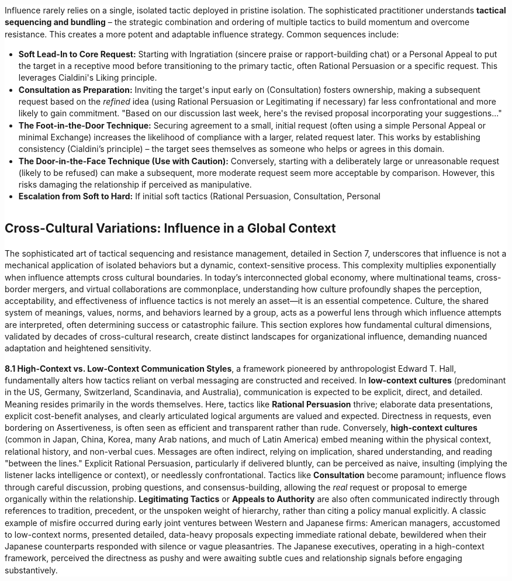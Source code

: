 Influence rarely relies on a single, isolated tactic deployed in pristine isolation. The sophisticated practitioner understands **tactical sequencing and bundling** – the strategic combination and ordering of multiple tactics to build momentum and overcome resistance. This creates a more potent and adaptable influence strategy. Common sequences include:
*   **Soft Lead-In to Core Request:** Starting with Ingratiation (sincere praise or rapport-building chat) or a Personal Appeal to put the target in a receptive mood before transitioning to the primary tactic, often Rational Persuasion or a specific request. This leverages Cialdini's Liking principle.
*   **Consultation as Preparation:** Inviting the target's input early on (Consultation) fosters ownership, making a subsequent request based on the *refined* idea (using Rational Persuasion or Legitimating if necessary) far less confrontational and more likely to gain commitment. "Based on our discussion last week, here's the revised proposal incorporating your suggestions..."
*   **The Foot-in-the-Door Technique:** Securing agreement to a small, initial request (often using a simple Personal Appeal or minimal Exchange) increases the likelihood of compliance with a larger, related request later. This works by establishing consistency (Cialdini’s principle) – the target sees themselves as someone who helps or agrees in this domain.
*   **The Door-in-the-Face Technique (Use with Caution):** Conversely, starting with a deliberately large or unreasonable request (likely to be refused) can make a subsequent, more moderate request seem more acceptable by comparison. However, this risks damaging the relationship if perceived as manipulative.
*   **Escalation from Soft to Hard:** If initial soft tactics (Rational Persuasion, Consultation, Personal

## Cross-Cultural Variations: Influence in a Global Context

The sophisticated art of tactical sequencing and resistance management, detailed in Section 7, underscores that influence is not a mechanical application of isolated behaviors but a dynamic, context-sensitive process. This complexity multiplies exponentially when influence attempts cross cultural boundaries. In today’s interconnected global economy, where multinational teams, cross-border mergers, and virtual collaborations are commonplace, understanding how culture profoundly shapes the perception, acceptability, and effectiveness of influence tactics is not merely an asset—it is an essential competence. Culture, the shared system of meanings, values, norms, and behaviors learned by a group, acts as a powerful lens through which influence attempts are interpreted, often determining success or catastrophic failure. This section explores how fundamental cultural dimensions, validated by decades of cross-cultural research, create distinct landscapes for organizational influence, demanding nuanced adaptation and heightened sensitivity.

**8.1 High-Context vs. Low-Context Communication Styles**, a framework pioneered by anthropologist Edward T. Hall, fundamentally alters how tactics reliant on verbal messaging are constructed and received. In **low-context cultures** (predominant in the US, Germany, Switzerland, Scandinavia, and Australia), communication is expected to be explicit, direct, and detailed. Meaning resides primarily in the words themselves. Here, tactics like **Rational Persuasion** thrive; elaborate data presentations, explicit cost-benefit analyses, and clearly articulated logical arguments are valued and expected. Directness in requests, even bordering on Assertiveness, is often seen as efficient and transparent rather than rude. Conversely, **high-context cultures** (common in Japan, China, Korea, many Arab nations, and much of Latin America) embed meaning within the physical context, relational history, and non-verbal cues. Messages are often indirect, relying on implication, shared understanding, and reading "between the lines." Explicit Rational Persuasion, particularly if delivered bluntly, can be perceived as naive, insulting (implying the listener lacks intelligence or context), or needlessly confrontational. Tactics like **Consultation** become paramount; influence flows through careful discussion, probing questions, and consensus-building, allowing the *real* request or proposal to emerge organically within the relationship. **Legitimating Tactics** or **Appeals to Authority** are also often communicated indirectly through references to tradition, precedent, or the unspoken weight of hierarchy, rather than citing a policy manual explicitly. A classic example of misfire occurred during early joint ventures between Western and Japanese firms: American managers, accustomed to low-context norms, presented detailed, data-heavy proposals expecting immediate rational debate, bewildered when their Japanese counterparts responded with silence or vague pleasantries. The Japanese executives, operating in a high-context framework, perceived the directness as pushy and were awaiting subtle cues and relationship signals before engaging substantively.
